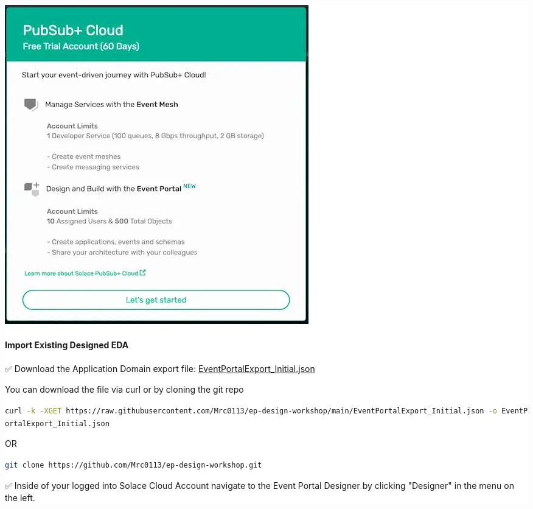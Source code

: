 ![sc_trial](img/sc_trial.webp)

#### Import Existing Designed EDA

✅ Download the Application Domain export file: [EventPortalExport_Initial.json](https://github.com/Mrc0113/ep-design-workshop/blob/main/EventPortalExport_Initial.json)

You can download the file via curl or by cloning the git repo

```bash
curl -k -XGET https://raw.githubusercontent.com/Mrc0113/ep-design-workshop/main/EventPortalExport_Initial.json -o EventPortalExport_Initial.json
```

OR

```bash
git clone https://github.com/Mrc0113/ep-design-workshop.git
```

✅ Inside of your logged into Solace Cloud Account navigate to the Event Portal Designer by clicking "Designer" in the menu on the left.
